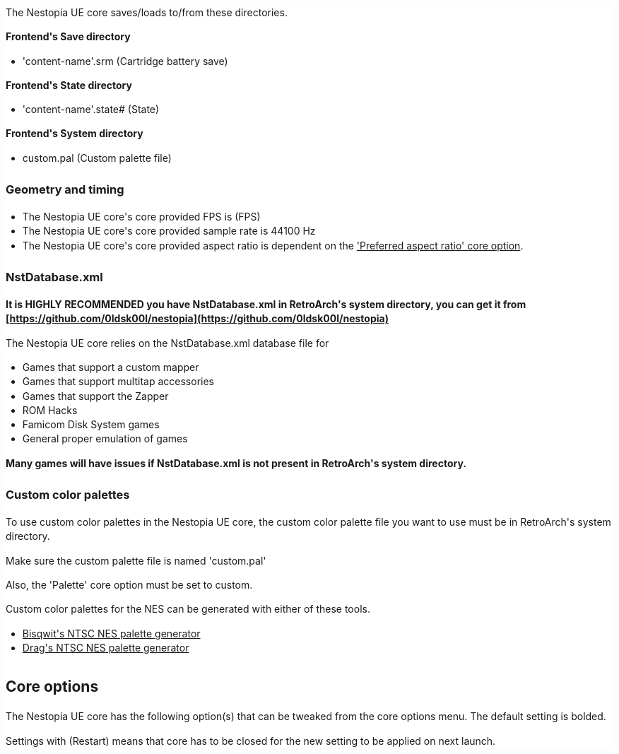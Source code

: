 The Nestopia UE core saves/loads to/from these directories.

**Frontend's Save directory**

- 'content-name'.srm (Cartridge battery save)

**Frontend's State directory**

- 'content-name'.state# (State)

**Frontend's System directory**

- custom.pal (Custom palette file)

### Geometry and timing

- The Nestopia UE core's core provided FPS is (FPS)
- The Nestopia UE core's core provided sample rate is 44100 Hz
- The Nestopia UE core's core provided aspect ratio is dependent on the ['Preferred aspect ratio' core option](https://docs.libretro.com/library/nestopia_ue/#core-options).

### NstDatabase.xml

**It is HIGHLY RECOMMENDED you have NstDatabase.xml in RetroArch's system directory, you can get it from [https://github.com/0ldsk00l/nestopia](https://github.com/0ldsk00l/nestopia)**

The Nestopia UE core relies on the NstDatabase.xml database file for 

- Games that support a custom mapper
- Games that support multitap accessories
- Games that support the Zapper
- ROM Hacks
- Famicom Disk System games
- General proper emulation of games

**Many games will have issues if NstDatabase.xml is not present in RetroArch's system directory.**

### Custom color palettes

To use custom color palettes in the Nestopia UE core, the custom color palette file you want to use must be in RetroArch's system directory. 

Make sure the custom palette file is named 'custom.pal'

Also, the 'Palette' core option must be set to custom.

Custom color palettes for the NES can be generated with either of these tools.

- [Bisqwit's NTSC NES palette generator](http://bisqwit.iki.fi/utils/nespalette.php)
- [Drag's NTSC NES palette generator](http://drag.wootest.net/misc/palgen.html)

## Core options

The Nestopia UE core has the following option(s) that can be tweaked from the core options menu. The default setting is bolded. 

Settings with (Restart) means that core has to be closed for the new setting to be applied on next launch.
